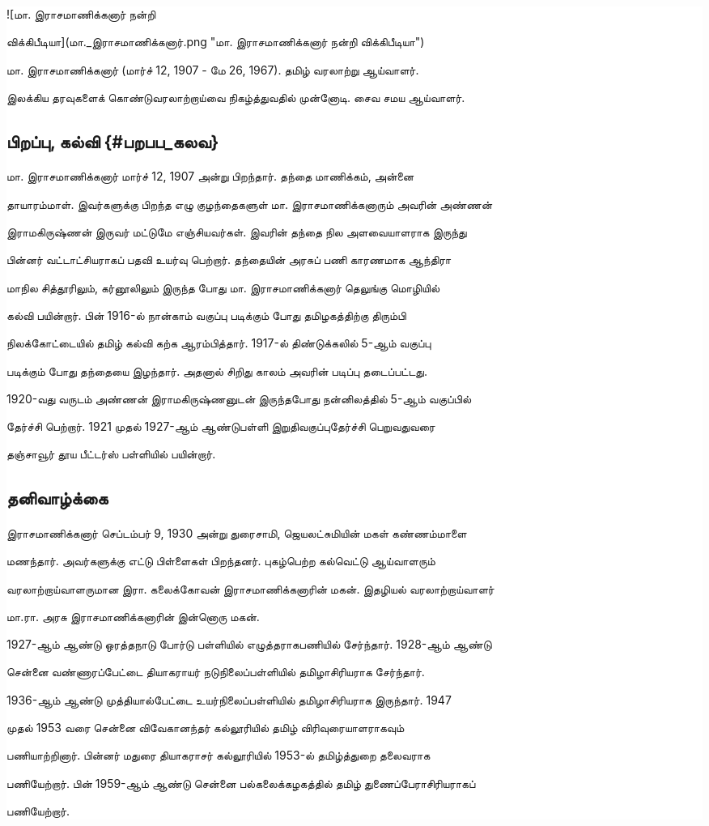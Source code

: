 ![மா. இராசமாணிக்கனார் நன்றி

விக்கிபீடியா](மா._இராசமாணிக்கனார்.png "மா. இராசமாணிக்கனார் நன்றி விக்கிபீடியா")

மா. இராசமாணிக்கனார் (மார்ச் 12, 1907 - மே 26, 1967). தமிழ் வரலாற்று ஆய்வாளர்.

இலக்கிய தரவுகளைக் கொண்டுவரலாற்றாய்வை நிகழ்த்துவதில் முன்னோடி. சைவ சமய ஆய்வாளர்.



## பிறப்பு, கல்வி {#பறபப_கலவ}



மா. இராசமாணிக்கனார் மார்ச் 12, 1907 அன்று பிறந்தார். தந்தை மாணிக்கம், அன்னை

தாயாரம்மாள். இவர்களுக்கு பிறந்த எழு குழந்தைகளுள் மா. இராசமாணிக்கனாரும் அவரின் அண்ணன்

இராமகிருஷ்ணன் இருவர் மட்டுமே எஞ்சியவர்கள். இவரின் தந்தை நில அளவையாளராக இருந்து

பின்னர் வட்டாட்சியராகப் பதவி உயர்வு பெற்றார். தந்தையின் அரசுப் பணி காரணமாக ஆந்திரா

மாநில சித்தூரிலும், கர்னூலிலும் இருந்த போது மா. இராசமாணிக்கனார் தெலுங்கு மொழியில்

கல்வி பயின்றார். பின் 1916-ல் நான்காம் வகுப்பு படிக்கும் போது தமிழகத்திற்கு திரும்பி

நிலக்கோட்டையில் தமிழ் கல்வி கற்க ஆரம்பித்தார். 1917-ல் திண்டுக்கலில் 5-ஆம் வகுப்பு

படிக்கும் போது தந்தையை இழந்தார். அதனால் சிறிது காலம் அவரின் படிப்பு தடைப்பட்டது.

1920-வது வருடம் அண்ணன் இராமகிருஷ்ணனுடன் இருந்தபோது நன்னிலத்தில் 5-ஆம் வகுப்பில்

தேர்ச்சி பெற்றார். 1921 முதல் 1927-ஆம் ஆண்டுபள்ளி இறுதிவகுப்புதேர்ச்சி பெறுவதுவரை

தஞ்சாவூர் தூய பீட்டர்ஸ் பள்ளியில் பயின்றார்.



## தனிவாழ்க்கை



இராசமாணிக்கனார் செப்டம்பர் 9, 1930 அன்று துரைசாமி, ஜெயலட்சுமியின் மகள் கண்ணம்மாளை

மணந்தார். அவர்களுக்கு எட்டு பிள்ளைகள் பிறந்தனர். புகழ்பெற்ற கல்வெட்டு ஆய்வாளரும்

வரலாற்றாய்வாளருமான இரா. கலைக்கோவன் இராசமாணிக்கனாரின் மகன். இதழியல் வரலாற்றாய்வாளர்

மா.ரா. அரசு இராசமாணிக்கனாரின் இன்னொரு மகன்.



1927-ஆம் ஆண்டு ஒரத்தநாடு போர்டு பள்ளியில் எழுத்தராகபணியில் சேர்ந்தார். 1928-ஆம் ஆண்டு

சென்னை வண்ணாரப்பேட்டை தியாகராயர் நடுநிலைப்பள்ளியில் தமிழாசிரியராக சேர்ந்தார்.

1936-ஆம் ஆண்டு முத்தியால்பேட்டை உயர்நிலைப்பள்ளியில் தமிழாசிரியராக இருந்தார். 1947

முதல் 1953 வரை சென்னை விவேகானந்தர் கல்லூரியில் தமிழ் விரிவுரையாளராகவும்

பணியாற்றினார். பின்னர் மதுரை தியாகராசர் கல்லூரியில் 1953-ல் தமிழ்த்துறை தலைவராக

பணியேற்றார். பின் 1959-ஆம் ஆண்டு சென்னை பல்கலைக்கழகத்தில் தமிழ் துணைப்பேராசிரியராகப்

பணியேற்றார்.
